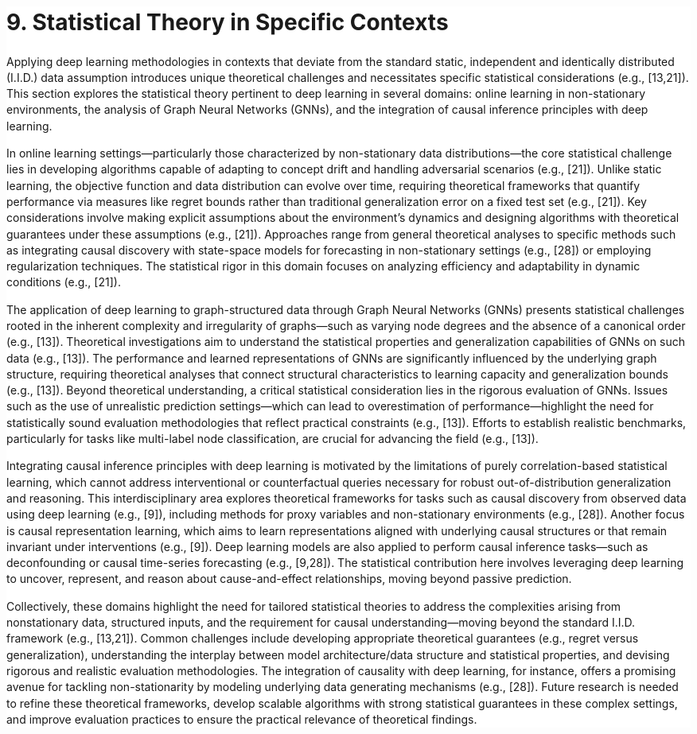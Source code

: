 # 9. Statistical Theory in Specific Contexts  

Applying deep learning methodologies in contexts that deviate from the standard static, independent and identically distributed (I.I.D.) data assumption introduces unique theoretical challenges and necessitates specific statistical considerations (e.g., [13,21]). This section explores the statistical theory pertinent to deep learning in several domains: online learning in non-stationary environments, the analysis of Graph Neural Networks (GNNs), and the integration of causal inference principles with deep learning.  

In online learning settings—particularly those characterized by non-stationary data distributions—the core statistical challenge lies in developing algorithms capable of adapting to concept drift and handling adversarial scenarios (e.g., [21]). Unlike static learning, the objective function and data distribution can evolve over time, requiring theoretical frameworks that quantify performance via measures like regret bounds rather than traditional generalization error on a fixed test set (e.g., [21]). Key considerations involve making explicit assumptions about the environment’s dynamics and designing algorithms with theoretical guarantees under these assumptions (e.g., [21]). Approaches range from general theoretical analyses to specific methods such as integrating causal discovery with state-space models for forecasting in non-stationary settings (e.g., [28]) or employing regularization techniques. The statistical rigor in this domain focuses on analyzing efficiency and adaptability in dynamic conditions (e.g., [21]).​  

The application of deep learning to graph-structured data through Graph Neural Networks (GNNs) presents statistical challenges rooted in the inherent complexity and irregularity of graphs—such as varying node degrees and the absence of a canonical order (e.g., [13]). Theoretical investigations aim to understand the statistical properties and generalization capabilities of GNNs on such data (e.g., [13]). The performance and learned representations of GNNs are significantly influenced by the underlying graph structure, requiring theoretical analyses that connect structural characteristics to learning capacity and generalization bounds (e.g., [13]). Beyond theoretical understanding, a critical statistical consideration lies in the rigorous evaluation of GNNs. Issues such as the use of unrealistic prediction settings—which can lead to overestimation of performance—highlight the need for statistically sound evaluation methodologies that reflect practical constraints (e.g., [13]). Efforts to establish realistic benchmarks, particularly for tasks like multi-label node classification, are crucial for advancing the field (e.g., [13]).  

Integrating causal inference principles with deep learning is motivated by the limitations of purely correlation-based statistical learning, which cannot address interventional or counterfactual queries necessary for robust out-of-distribution generalization and reasoning. This interdisciplinary area explores theoretical frameworks for tasks such as causal discovery from observed data using deep learning (e.g., [9]), including methods for proxy variables and non-stationary environments (e.g., [28]). Another focus is causal representation learning, which aims to learn representations aligned with underlying causal structures or that remain invariant under interventions (e.g., [9]). Deep learning models are also applied to perform causal inference tasks—such as deconfounding or causal time-series forecasting (e.g., [9,28]). The statistical contribution here involves leveraging deep learning to uncover, represent, and reason about cause-and-effect relationships, moving beyond passive prediction.​  

Collectively, these domains highlight the need for tailored statistical theories to address the complexities arising from nonstationary data, structured inputs, and the requirement for causal understanding—moving beyond the standard I.I.D. framework (e.g., [13,21]). Common challenges include developing appropriate theoretical guarantees (e.g., regret versus generalization), understanding the interplay between model architecture/data structure and statistical properties, and devising rigorous and realistic evaluation methodologies. The integration of causality with deep learning, for instance, offers a promising avenue for tackling non-stationarity by modeling underlying data generating mechanisms (e.g., [28]). Future research is needed to refine these theoretical frameworks, develop scalable algorithms with strong statistical guarantees in these complex settings, and improve evaluation practices to ensure the practical relevance of theoretical findings.  

